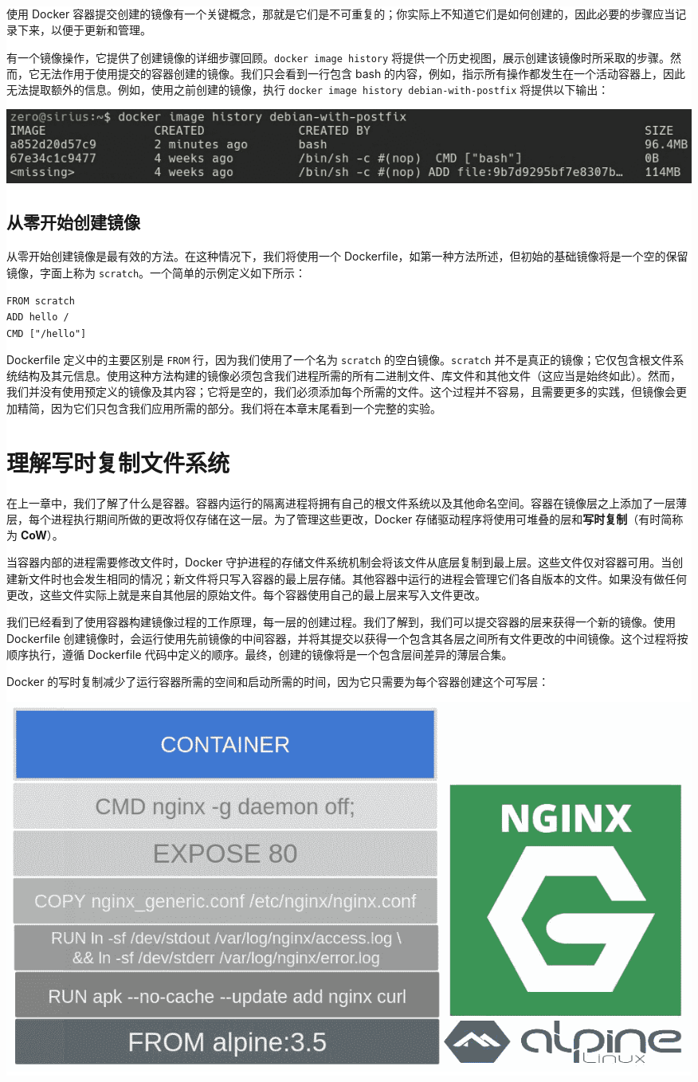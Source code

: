 使用 Docker 容器提交创建的镜像有一个关键概念，那就是它们是不可重复的；你实际上不知道它们是如何创建的，因此必要的步骤应当记录下来，以便于更新和管理。

有一个镜像操作，它提供了创建镜像的详细步骤回顾。`docker image history` 将提供一个历史视图，展示创建该镜像时所采取的步骤。然而，它无法作用于使用提交的容器创建的镜像。我们只会看到一行包含 bash 的内容，例如，指示所有操作都发生在一个活动容器上，因此无法提取额外的信息。例如，使用之前创建的镜像，执行 `docker image history debian-with-postfix` 将提供以下输出：

![](img/e4207a0e-d19a-4867-98c6-eb8f8080ffdc.jpg)

## 从零开始创建镜像

从零开始创建镜像是最有效的方法。在这种情况下，我们将使用一个 Dockerfile，如第一种方法所述，但初始的基础镜像将是一个空的保留镜像，字面上称为 `scratch`。一个简单的示例定义如下所示：

```
FROM scratch
ADD hello /
CMD ["/hello"]
```

Dockerfile 定义中的主要区别是 `FROM` 行，因为我们使用了一个名为 `scratch` 的空白镜像。`scratch` 并不是真正的镜像；它仅包含根文件系统结构及其元信息。使用这种方法构建的镜像必须包含我们进程所需的所有二进制文件、库文件和其他文件（这应当是始终如此）。然而，我们并没有使用预定义的镜像及其内容；它将是空的，我们必须添加每个所需的文件。这个过程并不容易，且需要更多的实践，但镜像会更加精简，因为它们只包含我们应用所需的部分。我们将在本章末尾看到一个完整的实验。

# 理解写时复制文件系统

在上一章中，我们了解了什么是容器。容器内运行的隔离进程将拥有自己的根文件系统以及其他命名空间。容器在镜像层之上添加了一层薄层，每个进程执行期间所做的更改将仅存储在这一层。为了管理这些更改，Docker 存储驱动程序将使用可堆叠的层和**写时复制**（有时简称为 **CoW**）。

当容器内部的进程需要修改文件时，Docker 守护进程的存储文件系统机制会将该文件从底层复制到最上层。这些文件仅对容器可用。当创建新文件时也会发生相同的情况；新文件将只写入容器的最上层存储。其他容器中运行的进程会管理它们各自版本的文件。如果没有做任何更改，这些文件实际上就是来自其他层的原始文件。每个容器使用自己的最上层来写入文件更改。

我们已经看到了使用容器构建镜像过程的工作原理，每一层的创建过程。我们了解到，我们可以提交容器的层来获得一个新的镜像。使用 Dockerfile 创建镜像时，会运行使用先前镜像的中间容器，并将其提交以获得一个包含其各层之间所有文件更改的中间镜像。这个过程将按顺序执行，遵循 Dockerfile 代码中定义的顺序。最终，创建的镜像将是一个包含层间差异的薄层合集。

Docker 的写时复制减少了运行容器所需的空间和启动所需的时间，因为它只需要为每个容器创建这个可写层：

![](img/bd2f1683-477f-4674-9674-c80b5074e3a2.jpg)
